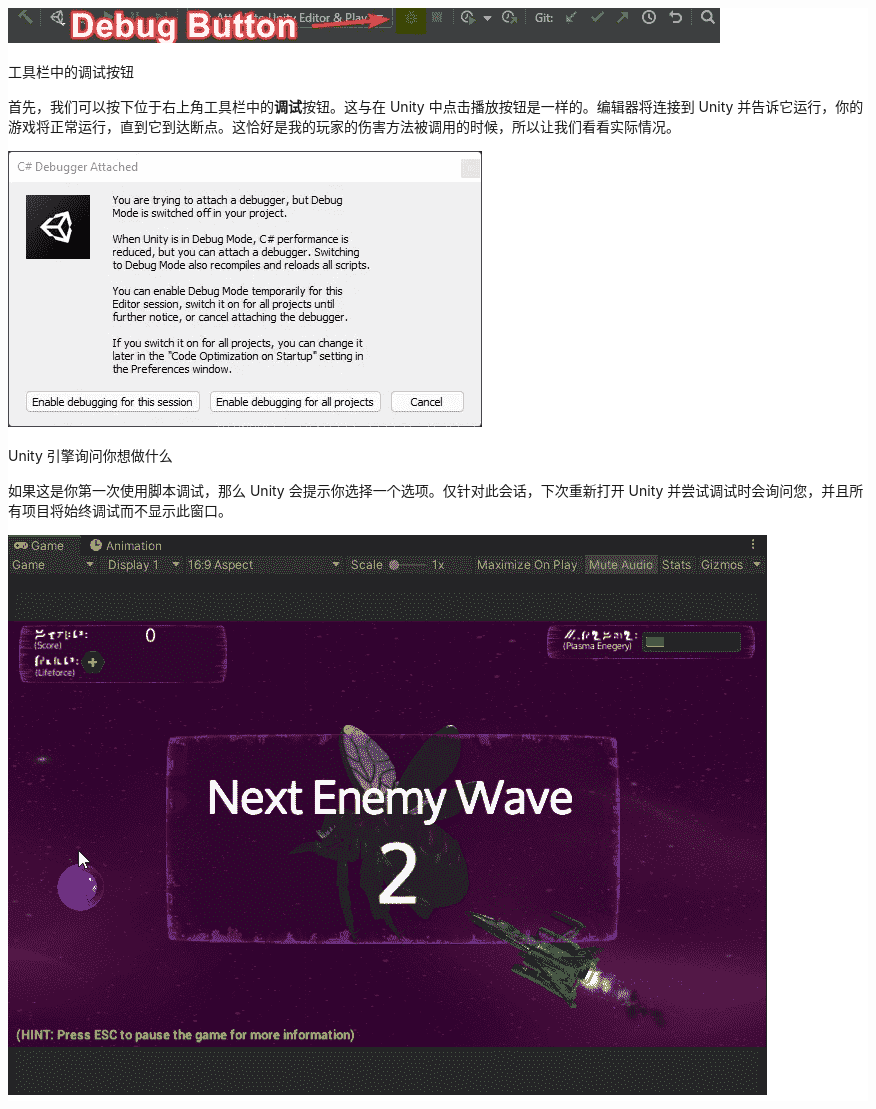 ![](img/c7b876e5a6442611e39911bfc82c5127.png)

工具栏中的调试按钮

首先，我们可以按下位于右上角工具栏中的**调试**按钮。这与在 Unity 中点击播放按钮是一样的。编辑器将连接到 Unity 并告诉它运行，你的游戏将正常运行，直到它到达断点。这恰好是我的玩家的伤害方法被调用的时候，所以让我们看看实际情况。

![](img/e40e96cb1bbb99355e827076fa5a223e.png)

Unity 引擎询问你想做什么

如果这是你第一次使用脚本调试，那么 Unity 会提示你选择一个选项。仅针对此会话，下次重新打开 Unity 并尝试调试时会询问您，并且所有项目将始终调试而不显示此窗口。

![](img/65863fab9e9d2b03b924695ae1e0c6a0.png)
